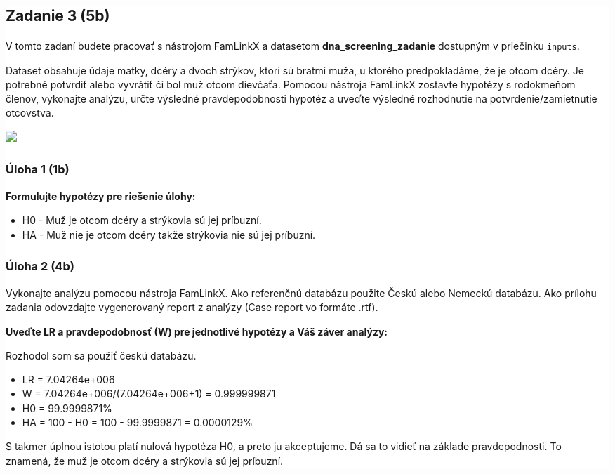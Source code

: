 ## Zadanie 3 (5b)

V tomto zadaní budete pracovať s nástrojom FamLinkX a datasetom **dna_screening_zadanie** dostupným v priečinku `inputs`. 

Dataset obsahuje údaje matky, dcéry a dvoch strýkov, ktorí sú bratmi muža, u ktorého predpokladáme, že je otcom dcéry. Je potrebné potvrdiť alebo vyvrátiť či bol muž otcom dievčaťa. Pomocou nástroja FamLinkX zostavte hypotézy s rodokmeňom členov, vykonajte analýzu, určte výsledné pravdepodobnosti hypotéz a uveďte výsledné rozhodnutie na potvrdenie/zamietnutie otcovstva.

<img src="data/family_tree.png" width="100%"/>

### Úloha 1 (1b)

**Formulujte hypotézy pre riešenie úlohy:**

- H0 - Muž je otcom dcéry a strýkovia sú jej príbuzní.
- HA - Muž nie je otcom dcéry takže strýkovia nie sú jej príbuzní.

### Úloha 2 (4b)

Vykonajte analýzu pomocou nástroja FamLinkX. Ako referenčnú databázu použite Českú alebo Nemeckú databázu. Ako prílohu zadania odovzdajte vygenerovaný report z analýzy (Case report vo formáte .rtf). 

**Uveďte LR a pravdepodobnosť (W) pre jednotlivé hypotézy a Váš záver analýzy:**

Rozhodol som sa použiť českú databázu.

- LR = 7.04264e+006 
- W = 7.04264e+006/(7.04264e+006+1) = 0.999999871 
- H0 = 99.9999871%
- HA = 100 - H0 = 100 - 99.9999871 = 0.0000129%

S takmer úplnou istotou platí nulová hypotéza H0, a preto ju akceptujeme. Dá sa to vidieť na základe pravdepodnosti.
To znamená, že muž je otcom dcéry a strýkovia sú jej príbuzní.